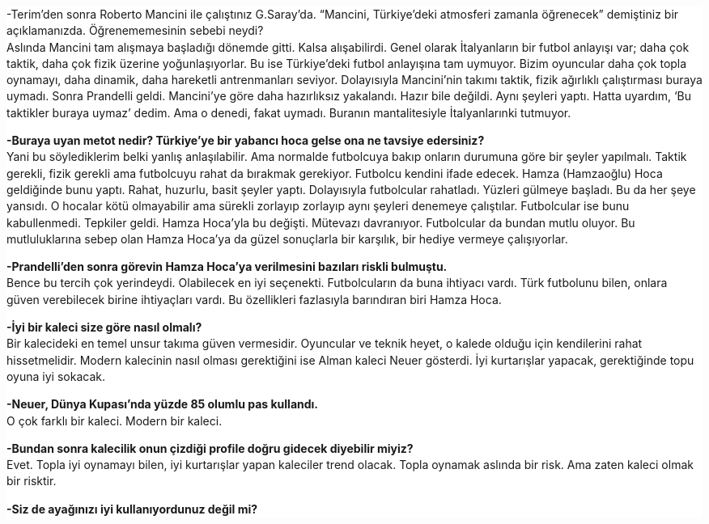    -Terim’den sonra Roberto Mancini ile çalıştınız G.Saray’da. “Mancini, Türkiye’deki atmosferi zamanla öğrenecek” demiştiniz bir açıklamanızda. Öğrenememesinin sebebi neydi?
  </strong>
  <br/>
  Aslında Mancini tam alışmaya başladığı dönemde gitti. Kalsa alışabilirdi. Genel olarak İtalyanların bir futbol anlayışı var; daha çok taktik, daha çok fizik üzerine yoğunlaşıyorlar. Bu ise Türkiye’deki futbol anlayışına tam uymuyor. Bizim oyuncular daha çok topla oynamayı, daha dinamik, daha hareketli antrenmanları seviyor. Dolayısıyla Mancini’nin takımı taktik, fizik ağırlıklı çalıştırması buraya uymadı. Sonra Prandelli geldi. Mancini’ye göre daha hazırlıksız yakalandı. Hazır bile değildi. Aynı şeyleri yaptı. Hatta uyardım, ‘Bu taktikler buraya uymaz’ dedim. Ama o denedi, fakat uymadı. Buranın mantalitesiyle İtalyanlarınki tutmuyor.
 </p>
 <p>
  <strong>
   -Buraya uyan metot nedir? Türkiye’ye bir yabancı hoca gelse ona ne tavsiye edersiniz?
  </strong>
  <br/>
  Yani bu söylediklerim belki yanlış anlaşılabilir. Ama normalde futbolcuya bakıp onların durumuna göre bir şeyler yapılmalı. Taktik gerekli, fizik gerekli ama futbolcuyu rahat da bırakmak gerekiyor. Futbolcu kendini ifade edecek. Hamza (Hamzaoğlu) Hoca geldiğinde bunu yaptı. Rahat, huzurlu, basit şeyler yaptı. Dolayısıyla futbolcular rahatladı. Yüzleri gülmeye başladı. Bu da her şeye yansıdı. O hocalar kötü olmayabilir ama sürekli zorlayıp zorlayıp aynı şeyleri denemeye çalıştılar. Futbolcular ise bunu kabullenmedi. Tepkiler geldi. Hamza Hoca’yla bu değişti. Mütevazı davranıyor. Futbolcular da bundan mutlu oluyor. Bu mutluluklarına sebep olan Hamza Hoca’ya da güzel sonuçlarla bir karşılık, bir hediye vermeye çalışıyorlar.
 </p>
 <p>
  <strong>
   -Prandelli’den sonra görevin Hamza Hoca’ya verilmesini bazıları riskli bulmuştu.
  </strong>
  <br/>
  Bence bu tercih çok yerindeydi. Olabilecek en iyi seçenekti. Futbolcuların da buna ihtiyacı vardı. Türk futbolunu bilen, onlara güven verebilecek birine ihtiyaçları vardı. Bu özellikleri fazlasıyla barındıran biri Hamza Hoca.
 </p>
 <p>
  <strong>
   -İyi bir kaleci size göre nasıl olmalı?
  </strong>
  <br/>
  Bir kalecideki en temel unsur takıma güven vermesidir. Oyuncular ve teknik heyet, o kalede olduğu için kendilerini rahat hissetmelidir. Modern kalecinin nasıl olması gerektiğini ise Alman kaleci Neuer gösterdi. İyi kurtarışlar yapacak, gerektiğinde topu oyuna iyi sokacak.
 </p>
 <p>
  <strong>
   -Neuer, Dünya Kupası’nda yüzde 85 olumlu pas kullandı.
  </strong>
  <br/>
  O çok farklı bir kaleci. Modern bir kaleci.
 </p>
 <p>
  <strong>
   -Bundan sonra kalecilik onun çizdiği profile doğru gidecek diyebilir miyiz?
  </strong>
  <br/>
  Evet. Topla iyi oynamayı bilen, iyi kurtarışlar yapan kaleciler trend olacak. Topla oynamak aslında bir risk. Ama zaten kaleci olmak bir risktir.
 </p>
 <p>
  <strong>
   -Siz de ayağınızı iyi kullanıyordunuz değil mi?
  </strong>
  <br/>